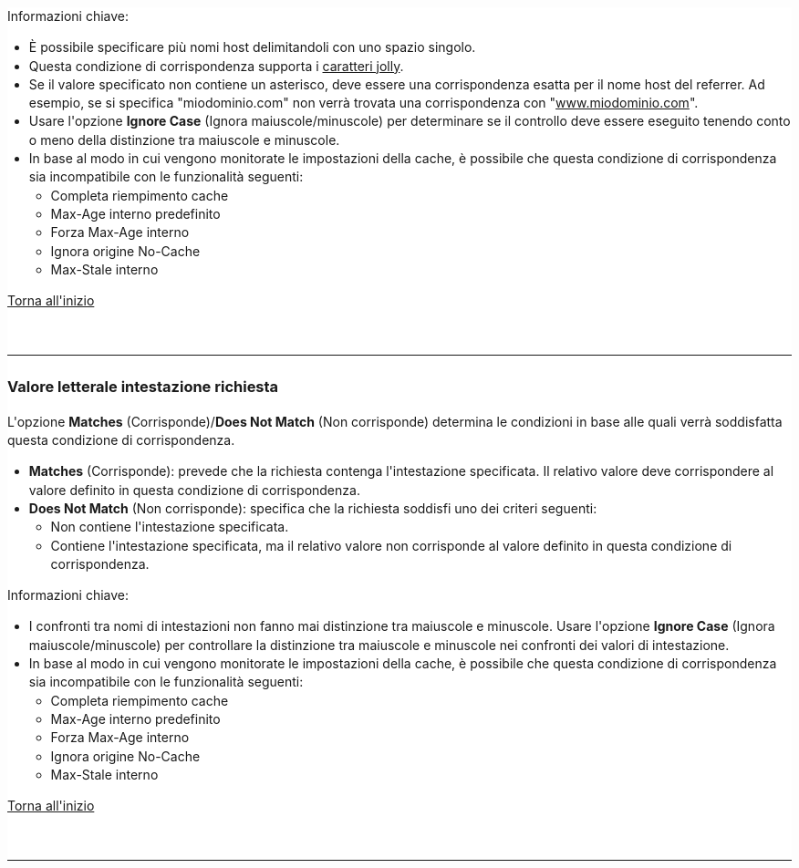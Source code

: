 Informazioni chiave:

- È possibile specificare più nomi host delimitandoli con uno spazio singolo.
- Questa condizione di corrispondenza supporta i [caratteri jolly](cdn-verizon-premium-rules-engine-reference.md#wildcard-values).
- Se il valore specificato non contiene un asterisco, deve essere una corrispondenza esatta per il nome host del referrer. Ad esempio, se si specifica "miodominio.com" non verrà trovata una corrispondenza con "www.miodominio.com".
- Usare l'opzione **Ignore Case** (Ignora maiuscole/minuscole) per determinare se il controllo deve essere eseguito tenendo conto o meno della distinzione tra maiuscole e minuscole.
- In base al modo in cui vengono monitorate le impostazioni della cache, è possibile che questa condizione di corrispondenza sia incompatibile con le funzionalità seguenti:
  - Completa riempimento cache
  - Max-Age interno predefinito
  - Forza Max-Age interno
  - Ignora origine No-Cache
  - Max-Stale interno

[Torna all'inizio](#reference-for-rules-engine-match-conditions)

</br>

---  

### <a name="request-header-literal"></a>Valore letterale intestazione richiesta

L'opzione **Matches** (Corrisponde)/**Does Not Match** (Non corrisponde) determina le condizioni in base alle quali verrà soddisfatta questa condizione di corrispondenza.

- **Matches** (Corrisponde): prevede che la richiesta contenga l'intestazione specificata. Il relativo valore deve corrispondere al valore definito in questa condizione di corrispondenza.
- **Does Not Match** (Non corrisponde): specifica che la richiesta soddisfi uno dei criteri seguenti:
  - Non contiene l'intestazione specificata.
  - Contiene l'intestazione specificata, ma il relativo valore non corrisponde al valore definito in questa condizione di corrispondenza.
  
Informazioni chiave:

- I confronti tra nomi di intestazioni non fanno mai distinzione tra maiuscole e minuscole. Usare l'opzione **Ignore Case** (Ignora maiuscole/minuscole) per controllare la distinzione tra maiuscole e minuscole nei confronti dei valori di intestazione.
- In base al modo in cui vengono monitorate le impostazioni della cache, è possibile che questa condizione di corrispondenza sia incompatibile con le funzionalità seguenti:
  - Completa riempimento cache
  - Max-Age interno predefinito
  - Forza Max-Age interno
  - Ignora origine No-Cache
  - Max-Stale interno

[Torna all'inizio](#reference-for-rules-engine-match-conditions)

</br>

---  
